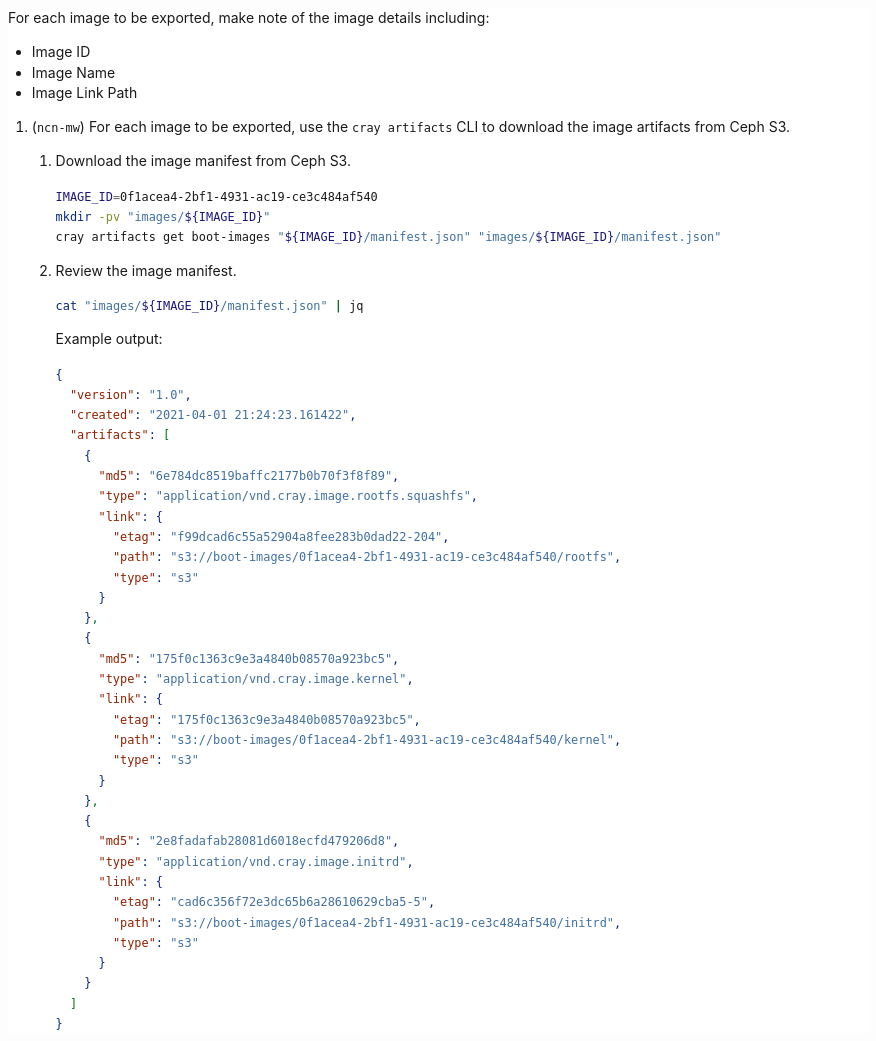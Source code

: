    For each image to be exported, make note of the image details including:

   - Image ID
   - Image Name
   - Image Link Path

1. (`ncn-mw`) For each image to be exported, use the `cray artifacts` CLI to download the image artifacts from Ceph S3.

   1. Download the image manifest from Ceph S3.

      ```bash
      IMAGE_ID=0f1acea4-2bf1-4931-ac19-ce3c484af540
      mkdir -pv "images/${IMAGE_ID}"
      cray artifacts get boot-images "${IMAGE_ID}/manifest.json" "images/${IMAGE_ID}/manifest.json"
      ```

   1. Review the image manifest.

      ```bash
      cat "images/${IMAGE_ID}/manifest.json" | jq
      ```

      Example output:

      ```json
      {
        "version": "1.0",
        "created": "2021-04-01 21:24:23.161422",
        "artifacts": [
          {
            "md5": "6e784dc8519baffc2177b0b70f3f8f89",
            "type": "application/vnd.cray.image.rootfs.squashfs",
            "link": {
              "etag": "f99dcad6c55a52904a8fee283b0dad22-204",
              "path": "s3://boot-images/0f1acea4-2bf1-4931-ac19-ce3c484af540/rootfs",
              "type": "s3"
            }
          },
          {
            "md5": "175f0c1363c9e3a4840b08570a923bc5",
            "type": "application/vnd.cray.image.kernel",
            "link": {
              "etag": "175f0c1363c9e3a4840b08570a923bc5",
              "path": "s3://boot-images/0f1acea4-2bf1-4931-ac19-ce3c484af540/kernel",
              "type": "s3"
            }
          },
          { 
            "md5": "2e8fadafab28081d6018ecfd479206d8",
            "type": "application/vnd.cray.image.initrd",
            "link": {
              "etag": "cad6c356f72e3dc65b6a28610629cba5-5",
              "path": "s3://boot-images/0f1acea4-2bf1-4931-ac19-ce3c484af540/initrd",
              "type": "s3"
            }
          }
        ]
      }
      ```
